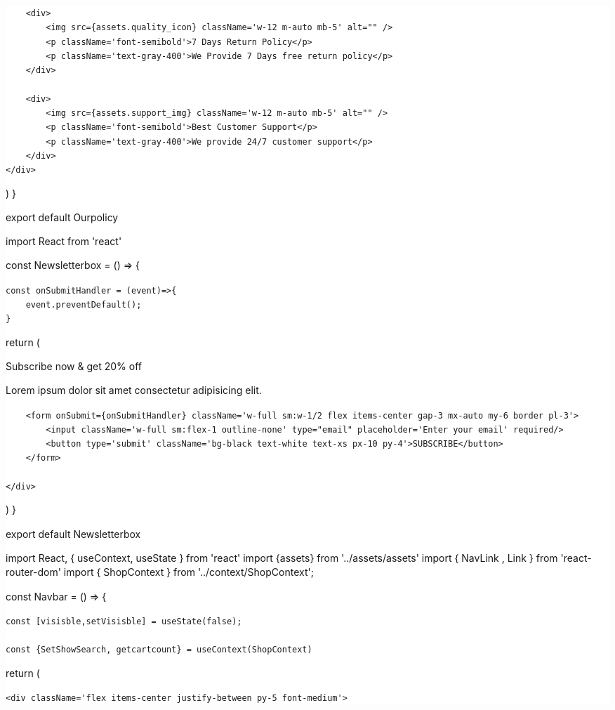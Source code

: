         <div>
            <img src={assets.quality_icon} className='w-12 m-auto mb-5' alt="" />
            <p className='font-semibold'>7 Days Return Policy</p>
            <p className='text-gray-400'>We Provide 7 Days free return policy</p>
        </div>

        <div>
            <img src={assets.support_img} className='w-12 m-auto mb-5' alt="" />
            <p className='font-semibold'>Best Customer Support</p>
            <p className='text-gray-400'>We provide 24/7 customer support</p>
        </div>
    </div>
  )
}

export default Ourpolicy

import React from 'react'

const Newsletterbox = () => {

    const onSubmitHandler = (event)=>{
        event.preventDefault();
    }
  return (
    <div className='text-center'>
        <p className='text-2xl font-medium text-gray-800'>Subscribe now & get 20% off</p>
        <p className='text-gray-400 mt-3'>Lorem ipsum dolor sit amet consectetur adipisicing elit.</p>

        <form onSubmit={onSubmitHandler} className='w-full sm:w-1/2 flex items-center gap-3 mx-auto my-6 border pl-3'>
            <input className='w-full sm:flex-1 outline-none' type="email" placeholder='Enter your email' required/>
            <button type='submit' className='bg-black text-white text-xs px-10 py-4'>SUBSCRIBE</button>
        </form>

    </div>
  )
}

export default Newsletterbox

import React, { useContext, useState } from 'react'
import {assets} from '../assets/assets'
import { NavLink , Link } from 'react-router-dom'
import { ShopContext } from '../context/ShopContext';


const Navbar = () => {

    const [visisble,setVisisble] = useState(false);

    const {SetShowSearch, getcartcount} = useContext(ShopContext)

  return (

    <div className='flex items-center justify-between py-5 font-medium'>
